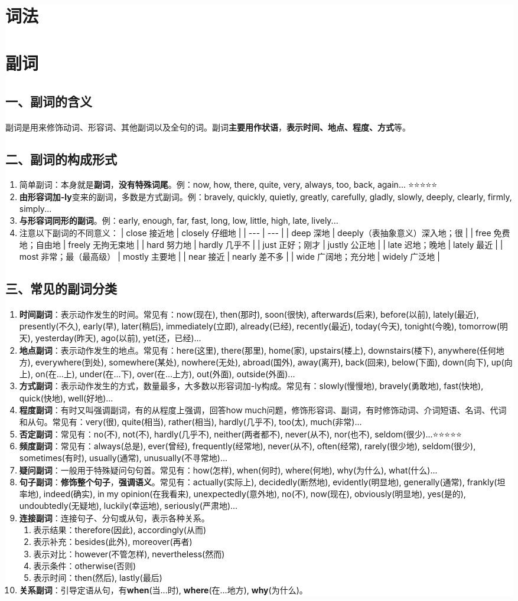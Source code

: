 # 词法

# 副词
## 一、副词的含义
副词是用来修饰动词、形容词、其他副词以及全句的词。副词**主要用作状语**，**表示时间、地点、程度、方式**等。

## 二、副词的构成形式
1. 简单副词：本身就是**副词**，**没有特殊词尾**。例：now, how, there, quite, very, always, too, back, again...  ⭐⭐⭐⭐⭐
2. **由形容词加-ly**变来的副词，多数是方式副词。例：bravely, quickly, quietly, greatly, carefully, gladly, slowly, deeply, clearly, firmly, simply...
3. **与形容词同形的副词**。例：early, enough, far, fast, long, low, little, high, late, lively...
4. 注意以下副词的不同意义：
| close 接近地 | closely 仔细地 |
| --- | --- |
| deep 深地 | deeply（表抽象意义）深入地；很 |
| free 免费地；自由地 | freely 无拘无束地 |
| hard 努力地 | hardly 几乎不 |
| just 正好；刚才 | justly 公正地 |
| late 迟地；晚地 | lately 最近 |
| most 非常；最（最高级） | mostly 主要地 |
| near 接近 | nearly 差不多 |
| wide 广阔地；充分地 | widely 广泛地 |

## 三、常见的副词分类
1. **时间副词**：表示动作发生的时间。常见有：now(现在), then(那时), soon(很快), afterwards(后来), before(以前), lately(最近), presently(不久), early(早), later(稍后), immediately(立即), already(已经), recently(最近), today(今天), tonight(今晚), tomorrow(明天), yesterday(昨天), ago(以前), yet(还，已经)...
2. **地点副词**：表示动作发生的地点。常见有：here(这里), there(那里), home(家), upstairs(楼上), downstairs(楼下), anywhere(任何地方), everywhere(到处), somewhere(某处), nowhere(无处), abroad(国外), away(离开), back(回来), below(下面), down(向下), up(向上), on(在...上), under(在...下), over(在...上方), out(外面), outside(外面)...
3. **方式副词**：表示动作发生的方式，数量最多，大多数以形容词加-ly构成。常见有：slowly(慢慢地), bravely(勇敢地), fast(快地), quick(快地), well(好地)...
4. **程度副词**：有时又叫强调副词，有的从程度上强调，回答how much问题，修饰形容词、副词，有时修饰动词、介词短语、名词、代词和从句。常见有：very(很), quite(相当), rather(相当), hardly(几乎不), too(太), much(非常)...
5. **否定副词**：常见有：no(不), not(不), hardly(几乎不), neither(两者都不), never(从不), nor(也不), seldom(很少)...⭐⭐⭐⭐⭐
6. **频度副词**：常见有：always(总是), ever(曾经), frequently(经常地), never(从不), often(经常), rarely(很少地), seldom(很少), sometimes(有时), usually(通常), unusually(不寻常地)...
7. **疑问副词**：一般用于特殊疑问句句首。常见有：how(怎样), when(何时), where(何地), why(为什么), what(什么)...
8. **句子副词**：**修饰整个句子**，**强调语义**。常见有：actually(实际上), decidedly(断然地), evidently(明显地), generally(通常), frankly(坦率地), indeed(确实), in my opinion(在我看来), unexpectedly(意外地), no(不), now(现在), obviously(明显地), yes(是的), undoubtedly(无疑地), luckily(幸运地), seriously(严肃地)...
9. **连接副词**：连接句子、分句或从句，表示各种关系。
   1. 表示结果：therefore(因此), accordingly(从而)
   2. 表示补充：besides(此外), moreover(再者)
   3. 表示对比：however(不管怎样), nevertheless(然而)
   4. 表示条件：otherwise(否则)
   5. 表示时间：then(然后), lastly(最后)
10. **关系副词**：引导定语从句，有**when**(当...时), **where**(在...地方), **why**(为什么)。
